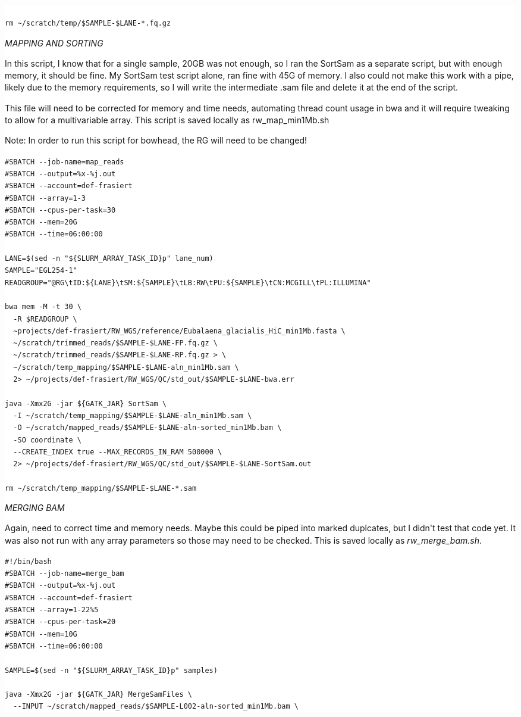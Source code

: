 ```

rm ~/scratch/temp/$SAMPLE-$LANE-*.fq.gz
```

*MAPPING AND SORTING*

In this script, I know that for a single sample, 20GB was not enough, so I ran the SortSam as a separate script, but with enough memory, it should be fine. My SortSam test script alone, ran fine with 45G of memory. I also could not make this work with a pipe, likely due to the memory requirements, so I will write the intermediate .sam file and delete it at the end of the script.

This file will need to be corrected for memory and time needs, automating thread count usage in bwa and it will require tweaking to allow for a multivariable array. This script is saved locally as rw_map_min1Mb.sh

Note: In order to run this script for bowhead, the RG will need to be changed!
```
#SBATCH --job-name=map_reads
#SBATCH --output=%x-%j.out
#SBATCH --account=def-frasiert
#SBATCH --array=1-3
#SBATCH --cpus-per-task=30
#SBATCH --mem=20G
#SBATCH --time=06:00:00

LANE=$(sed -n "${SLURM_ARRAY_TASK_ID}p" lane_num)
SAMPLE="EGL254-1"
READGROUP="@RG\tID:${LANE}\tSM:${SAMPLE}\tLB:RW\tPU:${SAMPLE}\tCN:MCGILL\tPL:ILLUMINA"

bwa mem -M -t 30 \
  -R $READGROUP \
  ~projects/def-frasiert/RW_WGS/reference/Eubalaena_glacialis_HiC_min1Mb.fasta \
  ~/scratch/trimmed_reads/$SAMPLE-$LANE-FP.fq.gz \
  ~/scratch/trimmed_reads/$SAMPLE-$LANE-RP.fq.gz > \
  ~/scratch/temp_mapping/$SAMPLE-$LANE-aln_min1Mb.sam \
  2> ~/projects/def-frasiert/RW_WGS/QC/std_out/$SAMPLE-$LANE-bwa.err

java -Xmx2G -jar ${GATK_JAR} SortSam \
  -I ~/scratch/temp_mapping/$SAMPLE-$LANE-aln_min1Mb.sam \
  -O ~/scratch/mapped_reads/$SAMPLE-$LANE-aln-sorted_min1Mb.bam \
  -SO coordinate \
  --CREATE_INDEX true --MAX_RECORDS_IN_RAM 500000 \
  2> ~/projects/def-frasiert/RW_WGS/QC/std_out/$SAMPLE-$LANE-SortSam.out

rm ~/scratch/temp_mapping/$SAMPLE-$LANE-*.sam
```

*MERGING BAM*

Again, need to correct time and memory needs. Maybe this could be piped into marked duplcates, but I didn't test that code yet. It was also not run with any array parameters so those may need to be checked. This is saved locally as *rw_merge_bam.sh*.

```
#!/bin/bash
#SBATCH --job-name=merge_bam
#SBATCH --output=%x-%j.out
#SBATCH --account=def-frasiert
#SBATCH --array=1-22%5
#SBATCH --cpus-per-task=20
#SBATCH --mem=10G
#SBATCH --time=06:00:00

SAMPLE=$(sed -n "${SLURM_ARRAY_TASK_ID}p" samples)

java -Xmx2G -jar ${GATK_JAR} MergeSamFiles \
  --INPUT ~/scratch/mapped_reads/$SAMPLE-L002-aln-sorted_min1Mb.bam \
```
